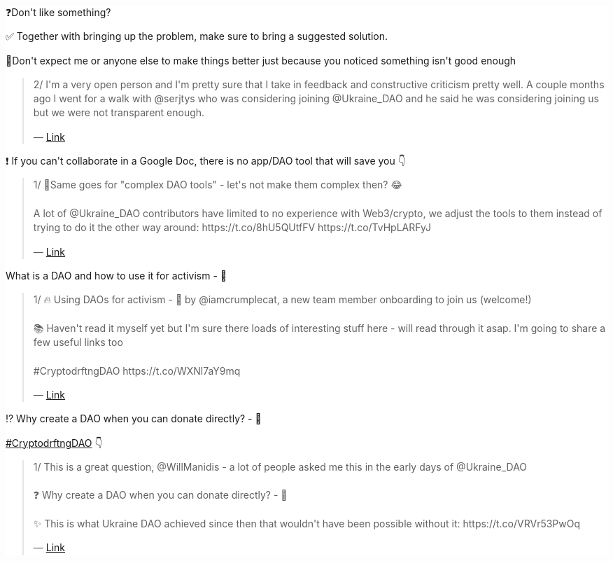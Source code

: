 ❓Don't like something? 

✅ Together with bringing up the problem, make sure to bring a suggested solution.

🚨Don't expect me or anyone else to make things better just because you noticed something isn't good enough

<blockquote class="twitter-tweet">
    <p lang="en" dir="ltr">
    2/ I&#39;m a very open person and I&#39;m pretty sure that I take in feedback and constructive criticism pretty well. A couple months ago I went for a walk with @serjtys who was considering joining @Ukraine_DAO and he said he was considering joining us but we were not transparent enough.<br />
    </p>
    &mdash; <a href="https://twitter.com/cryptodrftng/status/1536615575023124480">Link</a>
</blockquote>

❗️ If you can't collaborate in a Google Doc, there is no app/DAO tool that will save you 👇

<blockquote class="twitter-tweet">
    <p lang="en" dir="ltr">
    1/ 💯Same goes for &#34;complex DAO tools&#34; - let&#39;s not make them complex then? 😂 <br />
    <br />
    A lot of @Ukraine_DAO contributors have limited to no experience with Web3/crypto, we adjust the tools to them instead of trying to do it the other way around: https://t.co/8hU5QUtfFV https://t.co/TvHpLARFyJ<br />
    </p>
    &mdash; <a href="https://twitter.com/cryptodrftng/status/1531276824315056134">Link</a>
</blockquote>

What is a DAO and how to use it for activism - 🧵

<blockquote class="twitter-tweet">
    <p lang="en" dir="ltr">
    1/ 🔥 Using DAOs for activism - 🧵 by @iamcrumplecat, a new team member onboarding to join us (welcome!)<br />
    <br />
    📚 Haven&#39;t read it myself yet but I&#39;m sure there loads of interesting stuff here - will read through it asap. I&#39;m going to share a few useful links too<br />
    <br />
    #CryptodrftngDAO https://t.co/WXNl7aY9mq<br />
    </p>
    &mdash; <a href="https://twitter.com/cryptodrftng/status/1548650611880742915">Link</a>
</blockquote>

⁉️ Why create a DAO when you can donate directly? - 🧵

[#CryptodrftngDAO](https://twitter.com/hashtag/CryptodrftngDAO) 👇

<blockquote class="twitter-tweet">
    <p lang="en" dir="ltr">
    1/ This is a great question, @WillManidis - a lot of people asked me this in the early days of @Ukraine_DAO <br />
    <br />
    ❓ Why create a DAO when you can donate directly? - 🧵<br />
    <br />
    ✨ This is what Ukraine DAO achieved since then that wouldn&#39;t have been possible without it: https://t.co/VRVr53PwOq<br />
    </p>
    &mdash; <a href="https://twitter.com/cryptodrftng/status/1541257991227326464">Link</a>
</blockquote>
